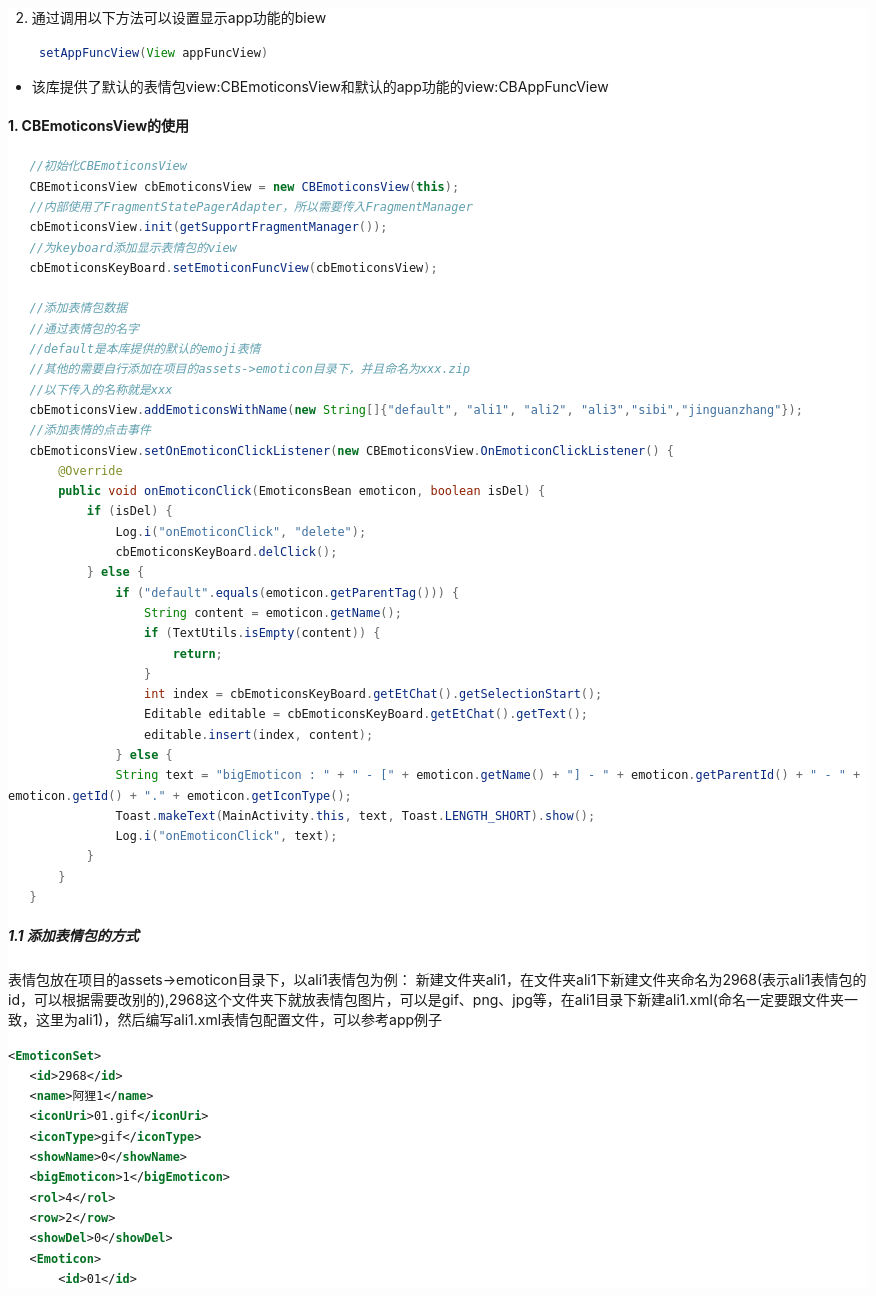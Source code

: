  2. 通过调用以下方法可以设置显示app功能的biew
       ```java
        setAppFuncView(View appFuncView)
       ```

 * 该库提供了默认的表情包view:CBEmoticonsView和默认的app功能的view:CBAppFuncView
  #### 1. CBEmoticonsView的使用
 ```java
    //初始化CBEmoticonsView
    CBEmoticonsView cbEmoticonsView = new CBEmoticonsView(this);
    //内部使用了FragmentStatePagerAdapter，所以需要传入FragmentManager
    cbEmoticonsView.init(getSupportFragmentManager());
    //为keyboard添加显示表情包的view
    cbEmoticonsKeyBoard.setEmoticonFuncView(cbEmoticonsView);

    //添加表情包数据
    //通过表情包的名字
    //default是本库提供的默认的emoji表情
    //其他的需要自行添加在项目的assets->emoticon目录下，并且命名为xxx.zip
    //以下传入的名称就是xxx
    cbEmoticonsView.addEmoticonsWithName(new String[]{"default", "ali1", "ali2", "ali3","sibi","jinguanzhang"});
    //添加表情的点击事件
    cbEmoticonsView.setOnEmoticonClickListener(new CBEmoticonsView.OnEmoticonClickListener() {
        @Override
        public void onEmoticonClick(EmoticonsBean emoticon, boolean isDel) {
            if (isDel) {
                Log.i("onEmoticonClick", "delete");
                cbEmoticonsKeyBoard.delClick();
            } else {
                if ("default".equals(emoticon.getParentTag())) {
                    String content = emoticon.getName();
                    if (TextUtils.isEmpty(content)) {
                        return;
                    }
                    int index = cbEmoticonsKeyBoard.getEtChat().getSelectionStart();
                    Editable editable = cbEmoticonsKeyBoard.getEtChat().getText();
                    editable.insert(index, content);
                } else {
                String text = "bigEmoticon : " + " - [" + emoticon.getName() + "] - " + emoticon.getParentId() + " - " + emoticon.getId() + "." + emoticon.getIconType();
                Toast.makeText(MainActivity.this, text, Toast.LENGTH_SHORT).show();
                Log.i("onEmoticonClick", text);
            }
        }
    }
```
  ##### 1.1 添加表情包的方式
 表情包放在项目的assets->emoticon目录下，以ali1表情包为例：
 新建文件夹ali1，在文件夹ali1下新建文件夹命名为2968(表示ali1表情包的id，可以根据需要改别的),2968这个文件夹下就放表情包图片，可以是gif、png、jpg等，在ali1目录下新建ali1.xml(命名一定要跟文件夹一致，这里为ali1)，然后编写ali1.xml表情包配置文件，可以参考app例子
 ```xml
 <EmoticonSet>
    <id>2968</id>
    <name>阿狸1</name>
    <iconUri>01.gif</iconUri>
    <iconType>gif</iconType>
    <showName>0</showName>
    <bigEmoticon>1</bigEmoticon>
    <rol>4</rol>
    <row>2</row>
    <showDel>0</showDel>
    <Emoticon>
        <id>01</id>
 ```